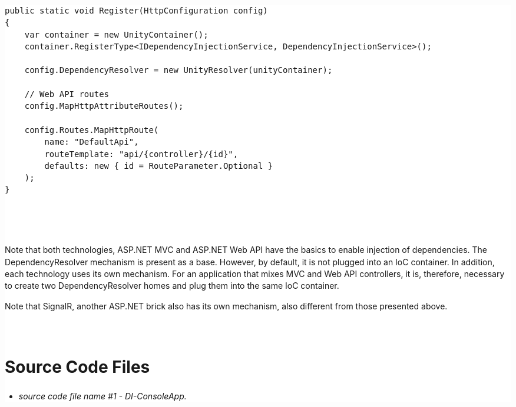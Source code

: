 <div class="preview">
<pre class="js">public&nbsp;static&nbsp;<span class="js__operator">void</span>&nbsp;Register(HttpConfiguration&nbsp;config)&nbsp;
<span class="js__brace">{</span>&nbsp;
&nbsp;&nbsp;&nbsp;&nbsp;<span class="js__statement">var</span>&nbsp;container&nbsp;=&nbsp;<span class="js__operator">new</span>&nbsp;UnityContainer();&nbsp;
&nbsp;&nbsp;&nbsp;&nbsp;container.RegisterType&lt;IDependencyInjectionService,&nbsp;DependencyInjectionService&gt;();&nbsp;
&nbsp;
&nbsp;&nbsp;&nbsp;&nbsp;config.DependencyResolver&nbsp;=&nbsp;<span class="js__operator">new</span>&nbsp;UnityResolver(unityContainer);&nbsp;
&nbsp;
&nbsp;&nbsp;&nbsp;&nbsp;<span class="js__sl_comment">//&nbsp;Web&nbsp;API&nbsp;routes</span>&nbsp;
&nbsp;&nbsp;&nbsp;&nbsp;config.MapHttpAttributeRoutes();&nbsp;
&nbsp;
&nbsp;&nbsp;&nbsp;&nbsp;config.Routes.MapHttpRoute(&nbsp;
&nbsp;&nbsp;&nbsp;&nbsp;&nbsp;&nbsp;&nbsp;&nbsp;name:&nbsp;<span class="js__string">&quot;DefaultApi&quot;</span>,&nbsp;
&nbsp;&nbsp;&nbsp;&nbsp;&nbsp;&nbsp;&nbsp;&nbsp;routeTemplate:&nbsp;<span class="js__string">&quot;api/{controller}/{id}&quot;</span>,&nbsp;
&nbsp;&nbsp;&nbsp;&nbsp;&nbsp;&nbsp;&nbsp;&nbsp;defaults:&nbsp;<span class="js__operator">new</span>&nbsp;<span class="js__brace">{</span>&nbsp;id&nbsp;=&nbsp;RouteParameter.Optional&nbsp;<span class="js__brace">}</span>&nbsp;
&nbsp;&nbsp;&nbsp;&nbsp;);&nbsp;
<span class="js__brace">}</span></pre>
</div>
</div>
</div>
<div class="endscriptcode">&nbsp;</div>
<p>&nbsp;</p>
<p>Note that both technologies, ASP.NET MVC and ASP.NET Web API have the basics to enable injection of dependencies. The DependencyResolver mechanism is present as a base. However, by default, it is not plugged into an IoC container. In addition, each technology
 uses its own mechanism. For an application that mixes MVC and Web API controllers, it is, therefore, necessary to create two DependencyResolver homes and plug them into the same IoC container.</p>
<p>Note that SignalR, another ASP.NET brick also has its own mechanism, also different from those presented above.</p>
<p>&nbsp;</p>
<h1><span>Source Code Files</span></h1>
<ul>
<li><em>source code file name #1 - DI-ConsoleApp.</em> </li></ul>
